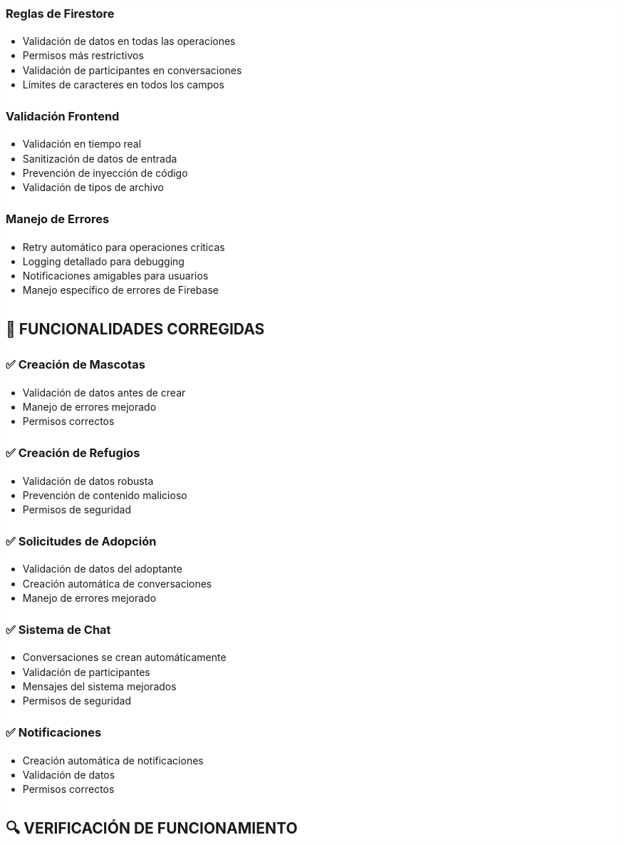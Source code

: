 ### **Reglas de Firestore**
- Validación de datos en todas las operaciones
- Permisos más restrictivos
- Validación de participantes en conversaciones
- Límites de caracteres en todos los campos

### **Validación Frontend**
- Validación en tiempo real
- Sanitización de datos de entrada
- Prevención de inyección de código
- Validación de tipos de archivo

### **Manejo de Errores**
- Retry automático para operaciones críticas
- Logging detallado para debugging
- Notificaciones amigables para usuarios
- Manejo específico de errores de Firebase

## 🎯 **FUNCIONALIDADES CORREGIDAS**

### **✅ Creación de Mascotas**
- Validación de datos antes de crear
- Manejo de errores mejorado
- Permisos correctos

### **✅ Creación de Refugios**
- Validación de datos robusta
- Prevención de contenido malicioso
- Permisos de seguridad

### **✅ Solicitudes de Adopción**
- Validación de datos del adoptante
- Creación automática de conversaciones
- Manejo de errores mejorado

### **✅ Sistema de Chat**
- Conversaciones se crean automáticamente
- Validación de participantes
- Mensajes del sistema mejorados
- Permisos de seguridad

### **✅ Notificaciones**
- Creación automática de notificaciones
- Validación de datos
- Permisos correctos

## 🔍 **VERIFICACIÓN DE FUNCIONAMIENTO**
